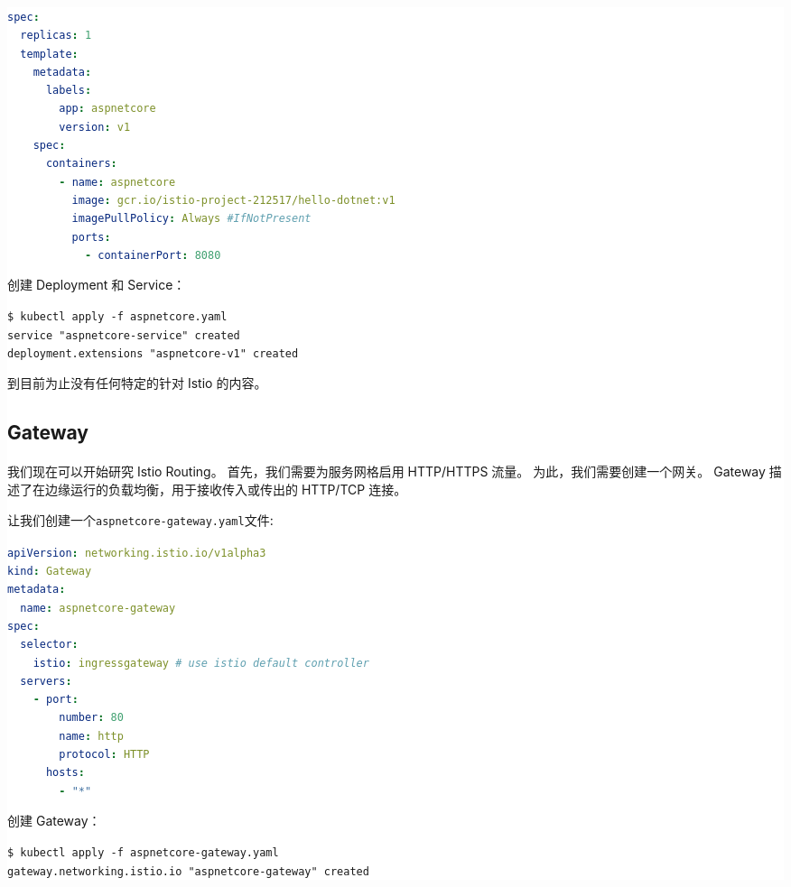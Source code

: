```yaml
spec:
  replicas: 1
  template:
    metadata:
      labels:
        app: aspnetcore
        version: v1
    spec:
      containers:
        - name: aspnetcore
          image: gcr.io/istio-project-212517/hello-dotnet:v1
          imagePullPolicy: Always #IfNotPresent
          ports:
            - containerPort: 8080
```

创建 Deployment 和 Service：

```shell
$ kubectl apply -f aspnetcore.yaml
service "aspnetcore-service" created
deployment.extensions "aspnetcore-v1" created
```

到目前为止没有任何特定的针对 Istio 的内容。

## Gateway

我们现在可以开始研究 Istio Routing。 首先，我们需要为服务网格启用 HTTP/HTTPS 流量。 为此，我们需要创建一个网关。 Gateway 描述了在边缘运行的负载均衡，用于接收传入或传出的 HTTP/TCP 连接。

让我们创建一个`aspnetcore-gateway.yaml`文件:

```yaml
apiVersion: networking.istio.io/v1alpha3
kind: Gateway
metadata:
  name: aspnetcore-gateway
spec:
  selector:
    istio: ingressgateway # use istio default controller
  servers:
    - port:
        number: 80
        name: http
        protocol: HTTP
      hosts:
        - "*"
```

创建 Gateway：

```shell
$ kubectl apply -f aspnetcore-gateway.yaml
gateway.networking.istio.io "aspnetcore-gateway" created
```
